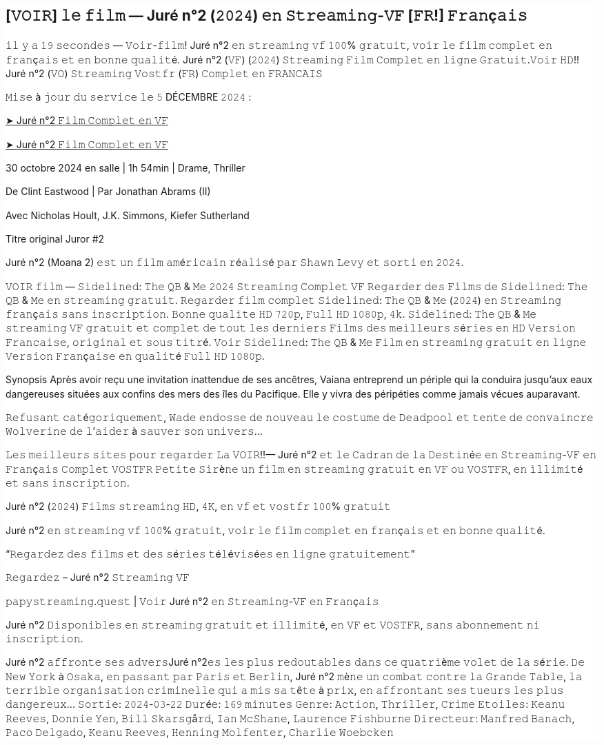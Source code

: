 ## [𝚅𝙾𝙸𝚁] 𝚕𝚎 𝚏𝚒𝚕𝚖 — Juré n°2 (𝟸𝟶𝟸𝟺) 𝚎𝚗 𝚂𝚝𝚛𝚎𝚊𝚖𝚒𝚗𝚐-𝚅𝙵 [𝙵𝚁!] 𝙵𝚛𝚊𝚗ç𝚊𝚒𝚜

𝚒𝚕 𝚢 𝚊 𝟷𝟿 𝚜𝚎𝚌𝚘𝚗𝚍𝚎𝚜 — 𝚅𝚘𝚒𝚛-𝚏𝚒𝚕𝚖! Juré n°2 𝚎𝚗 𝚜𝚝𝚛𝚎𝚊𝚖𝚒𝚗𝚐 𝚟𝚏 𝟷𝟶𝟶% 𝚐𝚛𝚊𝚝𝚞𝚒𝚝, 𝚟𝚘𝚒𝚛 𝚕𝚎 𝚏𝚒𝚕𝚖 𝚌𝚘𝚖𝚙𝚕𝚎𝚝 𝚎𝚗 𝚏𝚛𝚊𝚗ç𝚊𝚒𝚜 𝚎𝚝 𝚎𝚗 𝚋𝚘𝚗𝚗𝚎 𝚚𝚞𝚊𝚕𝚒𝚝é. Juré n°2 (𝚅𝙵) (𝟸𝟶𝟸𝟺) 𝚂𝚝𝚛𝚎𝚊𝚖𝚒𝚗𝚐 𝙵𝚒𝚕𝚖 𝙲𝚘𝚖𝚙𝚕𝚎𝚝 𝚎𝚗 𝚕𝚒𝚐𝚗𝚎 𝙶𝚛𝚊𝚝𝚞𝚒𝚝.𝚅𝚘𝚒𝚛 𝙷𝙳!! Juré n°2 (𝚅𝙾) 𝚂𝚝𝚛𝚎𝚊𝚖𝚒𝚗𝚐 𝚅𝚘𝚜𝚝𝚏𝚛 (𝙵𝚁) 𝙲𝚘𝚖𝚙𝚕𝚎𝚝 𝚎𝚗 𝙵𝚁𝙰𝙽𝙲𝙰𝙸𝚂

𝙼𝚒𝚜𝚎 à 𝚓𝚘𝚞𝚛 𝚍𝚞 𝚜𝚎𝚛𝚟𝚒𝚌𝚎 𝚕𝚎 𝟻 DÉCEMBRE 𝟸𝟶𝟸𝟺 :

[➤ Juré n°2 𝙵𝚒𝚕𝚖 𝙲𝚘𝚖𝚙𝚕𝚎𝚝 𝚎𝚗 𝚅𝙵](https://tinyurl.com/2emj8euz)

[➤ Juré n°2 𝙵𝚒𝚕𝚖 𝙲𝚘𝚖𝚙𝚕𝚎𝚝 𝚎𝚗 𝚅𝙵](https://tinyurl.com/j6njk76u)

30 octobre 2024 en salle | 1h 54min | Drame, Thriller

De Clint Eastwood | Par Jonathan Abrams (II)

Avec Nicholas Hoult, J.K. Simmons, Kiefer Sutherland

Titre original Juror #2

Juré n°2 (Moana 2) 𝚎𝚜𝚝 𝚞𝚗 𝚏𝚒𝚕𝚖 𝚊𝚖é𝚛𝚒𝚌𝚊𝚒𝚗 𝚛é𝚊𝚕𝚒𝚜é 𝚙𝚊𝚛 𝚂𝚑𝚊𝚠𝚗 𝙻𝚎𝚟𝚢 𝚎𝚝 𝚜𝚘𝚛𝚝𝚒 𝚎𝚗 𝟸𝟶𝟸𝟺.

𝚅𝙾𝙸𝚁 𝚏𝚒𝚕𝚖 — 𝚂𝚒𝚍𝚎𝚕𝚒𝚗𝚎𝚍: 𝚃𝚑𝚎 𝚀𝙱 & 𝙼𝚎 𝟸𝟶𝟸𝟺 𝚂𝚝𝚛𝚎𝚊𝚖𝚒𝚗𝚐 𝙲𝚘𝚖𝚙𝚕𝚎𝚝 𝚅𝙵 𝚁𝚎𝚐𝚊𝚛𝚍𝚎𝚛 𝚍𝚎𝚜 𝙵𝚒𝚕𝚖𝚜 𝚍𝚎 𝚂𝚒𝚍𝚎𝚕𝚒𝚗𝚎𝚍: 𝚃𝚑𝚎 𝚀𝙱 & 𝙼𝚎 𝚎𝚗 𝚜𝚝𝚛𝚎𝚊𝚖𝚒𝚗𝚐 𝚐𝚛𝚊𝚝𝚞𝚒𝚝. 𝚁𝚎𝚐𝚊𝚛𝚍𝚎𝚛 𝚏𝚒𝚕𝚖 𝚌𝚘𝚖𝚙𝚕𝚎𝚝 𝚂𝚒𝚍𝚎𝚕𝚒𝚗𝚎𝚍: 𝚃𝚑𝚎 𝚀𝙱 & 𝙼𝚎 (𝟸𝟶𝟸𝟺) 𝚎𝚗 𝚂𝚝𝚛𝚎𝚊𝚖𝚒𝚗𝚐 𝚏𝚛𝚊𝚗ç𝚊𝚒𝚜 𝚜𝚊𝚗𝚜 𝚒𝚗𝚜𝚌𝚛𝚒𝚙𝚝𝚒𝚘𝚗. 𝙱𝚘𝚗𝚗𝚎 𝚚𝚞𝚊𝚕𝚒𝚝𝚎 𝙷𝙳 𝟽𝟸𝟶𝚙, 𝙵𝚞𝚕𝚕 𝙷𝙳 𝟷𝟶𝟾𝟶𝚙, 𝟺𝚔. 𝚂𝚒𝚍𝚎𝚕𝚒𝚗𝚎𝚍: 𝚃𝚑𝚎 𝚀𝙱 & 𝙼𝚎 𝚜𝚝𝚛𝚎𝚊𝚖𝚒𝚗𝚐 𝚅𝙵 𝚐𝚛𝚊𝚝𝚞𝚒𝚝 𝚎𝚝 𝚌𝚘𝚖𝚙𝚕𝚎𝚝 𝚍𝚎 𝚝𝚘𝚞𝚝 𝚕𝚎𝚜 𝚍𝚎𝚛𝚗𝚒𝚎𝚛𝚜 𝙵𝚒𝚕𝚖𝚜 𝚍𝚎𝚜 𝚖𝚎𝚒𝚕𝚕𝚎𝚞𝚛𝚜 𝚜é𝚛𝚒𝚎𝚜 𝚎𝚗 𝙷𝙳 𝚅𝚎𝚛𝚜𝚒𝚘𝚗 𝙵𝚛𝚊𝚗𝚌𝚊𝚒𝚜𝚎, 𝚘𝚛𝚒𝚐𝚒𝚗𝚊𝚕 𝚎𝚝 𝚜𝚘𝚞𝚜 𝚝𝚒𝚝𝚛é. 𝚅𝚘𝚒𝚛 𝚂𝚒𝚍𝚎𝚕𝚒𝚗𝚎𝚍: 𝚃𝚑𝚎 𝚀𝙱 & 𝙼𝚎 𝙵𝚒𝚕𝚖 𝚎𝚗 𝚜𝚝𝚛𝚎𝚊𝚖𝚒𝚗𝚐 𝚐𝚛𝚊𝚝𝚞𝚒𝚝 𝚎𝚗 𝚕𝚒𝚐𝚗𝚎 𝚅𝚎𝚛𝚜𝚒𝚘𝚗 𝙵𝚛𝚊𝚗ç𝚊𝚒𝚜𝚎 𝚎𝚗 𝚚𝚞𝚊𝚕𝚒𝚝é 𝙵𝚞𝚕𝚕 𝙷𝙳 𝟷𝟶𝟾𝟶𝚙.

Synopsis Après avoir reçu une invitation inattendue de ses ancêtres, Vaiana entreprend un périple qui la conduira jusqu’aux eaux dangereuses situées aux confins des mers des îles du Pacifique. Elle y vivra des péripéties comme jamais vécues auparavant.

𝚁𝚎𝚏𝚞𝚜𝚊𝚗𝚝 𝚌𝚊𝚝é𝚐𝚘𝚛𝚒𝚚𝚞𝚎𝚖𝚎𝚗𝚝, 𝚆𝚊𝚍𝚎 𝚎𝚗𝚍𝚘𝚜𝚜𝚎 𝚍𝚎 𝚗𝚘𝚞𝚟𝚎𝚊𝚞 𝚕𝚎 𝚌𝚘𝚜𝚝𝚞𝚖𝚎 𝚍𝚎 𝙳𝚎𝚊𝚍𝚙𝚘𝚘𝚕 𝚎𝚝 𝚝𝚎𝚗𝚝𝚎 𝚍𝚎 𝚌𝚘𝚗𝚟𝚊𝚒𝚗𝚌𝚛𝚎 𝚆𝚘𝚕𝚟𝚎𝚛𝚒𝚗𝚎 𝚍𝚎 𝚕’𝚊𝚒𝚍𝚎𝚛 à 𝚜𝚊𝚞𝚟𝚎𝚛 𝚜𝚘𝚗 𝚞𝚗𝚒𝚟𝚎𝚛𝚜…

𝙻𝚎𝚜 𝚖𝚎𝚒𝚕𝚕𝚎𝚞𝚛𝚜 𝚜𝚒𝚝𝚎𝚜 𝚙𝚘𝚞𝚛 𝚛𝚎𝚐𝚊𝚛𝚍𝚎𝚛 𝙻𝚊 𝚅𝙾𝙸𝚁!!— Juré n°2 𝚎𝚝 𝚕𝚎 𝙲𝚊𝚍𝚛𝚊𝚗 𝚍𝚎 𝚕𝚊 𝙳𝚎𝚜𝚝𝚒𝚗é𝚎 𝚎𝚗 𝚂𝚝𝚛𝚎𝚊𝚖𝚒𝚗𝚐-𝚅𝙵 𝚎𝚗 𝙵𝚛𝚊𝚗ç𝚊𝚒𝚜 𝙲𝚘𝚖𝚙𝚕𝚎𝚝 𝚅𝙾𝚂𝚃𝙵𝚁 𝙿𝚎𝚝𝚒𝚝𝚎 𝚂𝚒𝚛è𝚗𝚎 𝚞𝚗 𝚏𝚒𝚕𝚖 𝚎𝚗 𝚜𝚝𝚛𝚎𝚊𝚖𝚒𝚗𝚐 𝚐𝚛𝚊𝚝𝚞𝚒𝚝 𝚎𝚗 𝚅𝙵 𝚘𝚞 𝚅𝙾𝚂𝚃𝙵𝚁, 𝚎𝚗 𝚒𝚕𝚕𝚒𝚖𝚒𝚝é 𝚎𝚝 𝚜𝚊𝚗𝚜 𝚒𝚗𝚜𝚌𝚛𝚒𝚙𝚝𝚒𝚘𝚗.

Juré n°2 (𝟸𝟶𝟸𝟺) 𝙵𝚒𝚕𝚖𝚜 𝚜𝚝𝚛𝚎𝚊𝚖𝚒𝚗𝚐 𝙷𝙳, 𝟺𝙺, 𝚎𝚗 𝚟𝚏 𝚎𝚝 𝚟𝚘𝚜𝚝𝚏𝚛 𝟷𝟶𝟶% 𝚐𝚛𝚊𝚝𝚞𝚒𝚝

Juré n°2 𝚎𝚗 𝚜𝚝𝚛𝚎𝚊𝚖𝚒𝚗𝚐 𝚟𝚏 𝟷𝟶𝟶% 𝚐𝚛𝚊𝚝𝚞𝚒𝚝, 𝚟𝚘𝚒𝚛 𝚕𝚎 𝚏𝚒𝚕𝚖 𝚌𝚘𝚖𝚙𝚕𝚎𝚝 𝚎𝚗 𝚏𝚛𝚊𝚗ç𝚊𝚒𝚜 𝚎𝚝 𝚎𝚗 𝚋𝚘𝚗𝚗𝚎 𝚚𝚞𝚊𝚕𝚒𝚝é.

“𝚁𝚎𝚐𝚊𝚛𝚍𝚎𝚣 𝚍𝚎𝚜 𝚏𝚒𝚕𝚖𝚜 𝚎𝚝 𝚍𝚎𝚜 𝚜é𝚛𝚒𝚎𝚜 𝚝é𝚕é𝚟𝚒𝚜é𝚎𝚜 𝚎𝚗 𝚕𝚒𝚐𝚗𝚎 𝚐𝚛𝚊𝚝𝚞𝚒𝚝𝚎𝚖𝚎𝚗𝚝”

𝚁𝚎𝚐𝚊𝚛𝚍𝚎𝚣 – Juré n°2 𝚂𝚝𝚛𝚎𝚊𝚖𝚒𝚗𝚐 𝚅𝙵

𝚙𝚊𝚙𝚢𝚜𝚝𝚛𝚎𝚊𝚖𝚒𝚗𝚐.𝚚𝚞𝚎𝚜𝚝 | 𝚅𝚘𝚒𝚛 Juré n°2 𝚎𝚗 𝚂𝚝𝚛𝚎𝚊𝚖𝚒𝚗𝚐-𝚅𝙵 𝚎𝚗 𝙵𝚛𝚊𝚗ç𝚊𝚒𝚜

Juré n°2 𝙳𝚒𝚜𝚙𝚘𝚗𝚒𝚋𝚕𝚎𝚜 𝚎𝚗 𝚜𝚝𝚛𝚎𝚊𝚖𝚒𝚗𝚐 𝚐𝚛𝚊𝚝𝚞𝚒𝚝 𝚎𝚝 𝚒𝚕𝚕𝚒𝚖𝚒𝚝é, 𝚎𝚗 𝚅𝙵 𝚎𝚝 𝚅𝙾𝚂𝚃𝙵𝚁, 𝚜𝚊𝚗𝚜 𝚊𝚋𝚘𝚗𝚗𝚎𝚖𝚎𝚗𝚝 𝚗𝚒 𝚒𝚗𝚜𝚌𝚛𝚒𝚙𝚝𝚒𝚘𝚗.

Juré n°2 𝚊𝚏𝚏𝚛𝚘𝚗𝚝𝚎 𝚜𝚎𝚜 𝚊𝚍𝚟𝚎𝚛𝚜Juré n°2𝚎𝚜 𝚕𝚎𝚜 𝚙𝚕𝚞𝚜 𝚛𝚎𝚍𝚘𝚞𝚝𝚊𝚋𝚕𝚎𝚜 𝚍𝚊𝚗𝚜 𝚌𝚎 𝚚𝚞𝚊𝚝𝚛𝚒è𝚖𝚎 𝚟𝚘𝚕𝚎𝚝 𝚍𝚎 𝚕𝚊 𝚜é𝚛𝚒𝚎. 𝙳𝚎 𝙽𝚎𝚠 𝚈𝚘𝚛𝚔 à 𝙾𝚜𝚊𝚔𝚊, 𝚎𝚗 𝚙𝚊𝚜𝚜𝚊𝚗𝚝 𝚙𝚊𝚛 𝙿𝚊𝚛𝚒𝚜 𝚎𝚝 𝙱𝚎𝚛𝚕𝚒𝚗, Juré n°2 𝚖è𝚗𝚎 𝚞𝚗 𝚌𝚘𝚖𝚋𝚊𝚝 𝚌𝚘𝚗𝚝𝚛𝚎 𝚕𝚊 𝙶𝚛𝚊𝚗𝚍𝚎 𝚃𝚊𝚋𝚕𝚎, 𝚕𝚊 𝚝𝚎𝚛𝚛𝚒𝚋𝚕𝚎 𝚘𝚛𝚐𝚊𝚗𝚒𝚜𝚊𝚝𝚒𝚘𝚗 𝚌𝚛𝚒𝚖𝚒𝚗𝚎𝚕𝚕𝚎 𝚚𝚞𝚒 𝚊 𝚖𝚒𝚜 𝚜𝚊 𝚝ê𝚝𝚎 à 𝚙𝚛𝚒𝚡, 𝚎𝚗 𝚊𝚏𝚏𝚛𝚘𝚗𝚝𝚊𝚗𝚝 𝚜𝚎𝚜 𝚝𝚞𝚎𝚞𝚛𝚜 𝚕𝚎𝚜 𝚙𝚕𝚞𝚜 𝚍𝚊𝚗𝚐𝚎𝚛𝚎𝚞𝚡... 𝚂𝚘𝚛𝚝𝚒𝚎: 𝟸𝟶𝟸𝟺-𝟶𝟹-𝟸𝟸 𝙳𝚞𝚛é𝚎: 𝟷𝟼𝟿 𝚖𝚒𝚗𝚞𝚝𝚎𝚜 𝙶𝚎𝚗𝚛𝚎: 𝙰𝚌𝚝𝚒𝚘𝚗, 𝚃𝚑𝚛𝚒𝚕𝚕𝚎𝚛, 𝙲𝚛𝚒𝚖𝚎 𝙴𝚝𝚘𝚒𝚕𝚎𝚜: 𝙺𝚎𝚊𝚗𝚞 𝚁𝚎𝚎𝚟𝚎𝚜, 𝙳𝚘𝚗𝚗𝚒𝚎 𝚈𝚎𝚗, 𝙱𝚒𝚕𝚕 𝚂𝚔𝚊𝚛𝚜𝚐å𝚛𝚍, 𝙸𝚊𝚗 𝙼𝚌𝚂𝚑𝚊𝚗𝚎, 𝙻𝚊𝚞𝚛𝚎𝚗𝚌𝚎 𝙵𝚒𝚜𝚑𝚋𝚞𝚛𝚗𝚎 𝙳𝚒𝚛𝚎𝚌𝚝𝚎𝚞𝚛: 𝙼𝚊𝚗𝚏𝚛𝚎𝚍 𝙱𝚊𝚗𝚊𝚌𝚑, 𝙿𝚊𝚌𝚘 𝙳𝚎𝚕𝚐𝚊𝚍𝚘, 𝙺𝚎𝚊𝚗𝚞 𝚁𝚎𝚎𝚟𝚎𝚜, 𝙷𝚎𝚗𝚗𝚒𝚗𝚐 𝙼𝚘𝚕𝚏𝚎𝚗𝚝𝚎𝚛, 𝙲𝚑𝚊𝚛𝚕𝚒𝚎 𝚆𝚘𝚎𝚋𝚌𝚔𝚎𝚗
